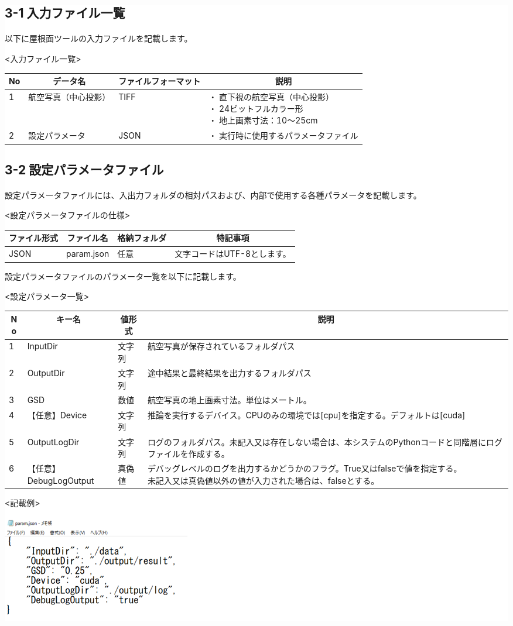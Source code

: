## 3-1 入力ファイル一覧

以下に屋根面ツールの入力ファイルを記載します。

<入力ファイル一覧>

| No | データ名 | ファイルフォーマット | 説明 |
| - | - | - | - |
| 1 | 航空写真（中心投影） | TIFF | ・ 直下視の航空写真（中心投影）<br>・ 24ビットフルカラー形<br>・ 地上画素寸法：10～25cm |
| 2 | 設定パラメータ | JSON | ・ 実行時に使用するパラメータファイル |

## 3-2 設定パラメータファイル

設定パラメータファイルには、入出力フォルダの相対パスおよび、内部で使用する各種パラメータを記載します。

<設定パラメータファイルの仕様>

| ファイル形式 | ファイル名 | 格納フォルダ | 特記事項 |
| - | - | - | - |
| JSON | param.json | 任意 | 文字コードはUTF-8とします。 |

設定パラメータファイルのパラメータ一覧を以下に記載します。

<設定パラメータ一覧>

| No | キー名 | 値形式 | 説明 |
| - | - | - | - |
| 1 | InputDir | 文字列| 航空写真が保存されているフォルダパス |
| 2 | OutputDir| 文字列| 途中結果と最終結果を出力するフォルダパス |
| 3 | GSD| 数値| 航空写真の地上画素寸法。単位はメートル。|
| 4 |【任意】Device | 文字列| 推論を実行するデバイス。CPUのみの環境では[cpu]を指定する。デフォルトは[cuda] |
| 5 | OutputLogDir | 文字列| ログのフォルダパス。未記入又は存在しない場合は、本システムのPythonコードと同階層にログファイルを作成する。 |
| 6 |【任意】DebugLogOutput | 真偽値| デバッグレベルのログを出力するかどうかのフラグ。True又はfalseで値を指定する。<br>未記入又は真偽値以外の値が入力された場合は、falseとする。 |

<記載例>

![記載例](../resources/userManSuperResoRS/userManSuperResoRS_002.png)
